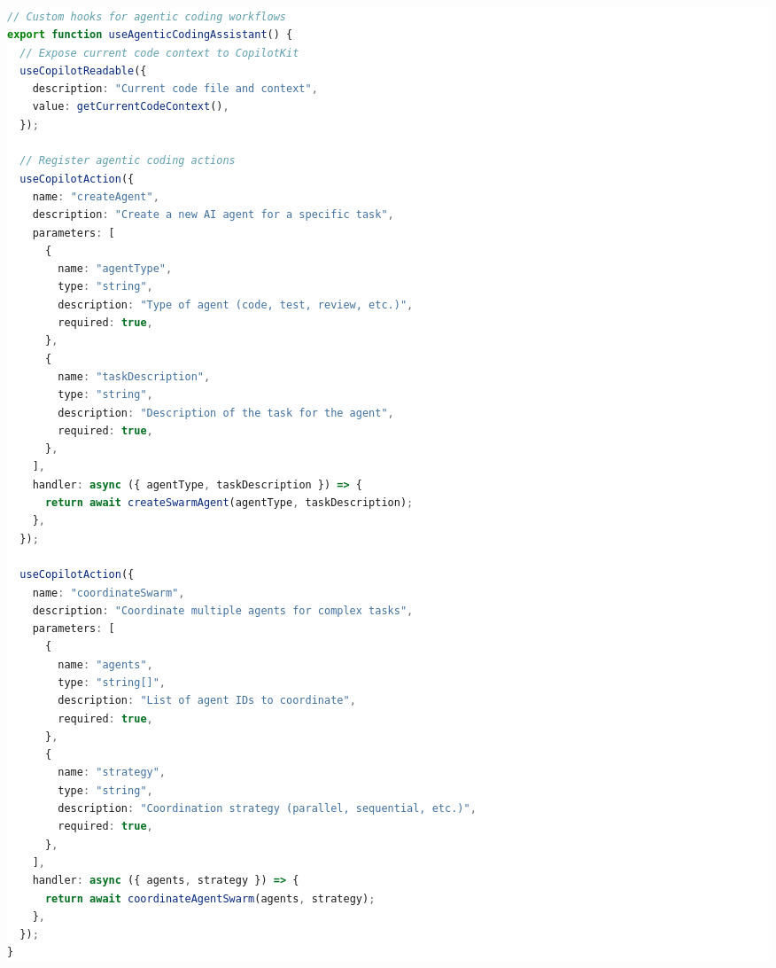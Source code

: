 ```typescript
// Custom hooks for agentic coding workflows
export function useAgenticCodingAssistant() {
  // Expose current code context to CopilotKit
  useCopilotReadable({
    description: "Current code file and context",
    value: getCurrentCodeContext(),
  });
  
  // Register agentic coding actions
  useCopilotAction({
    name: "createAgent",
    description: "Create a new AI agent for a specific task",
    parameters: [
      {
        name: "agentType",
        type: "string",
        description: "Type of agent (code, test, review, etc.)",
        required: true,
      },
      {
        name: "taskDescription",
        type: "string",
        description: "Description of the task for the agent",
        required: true,
      },
    ],
    handler: async ({ agentType, taskDescription }) => {
      return await createSwarmAgent(agentType, taskDescription);
    },
  });
  
  useCopilotAction({
    name: "coordinateSwarm",
    description: "Coordinate multiple agents for complex tasks",
    parameters: [
      {
        name: "agents",
        type: "string[]",
        description: "List of agent IDs to coordinate",
        required: true,
      },
      {
        name: "strategy",
        type: "string",
        description: "Coordination strategy (parallel, sequential, etc.)",
        required: true,
      },
    ],
    handler: async ({ agents, strategy }) => {
      return await coordinateAgentSwarm(agents, strategy);
    },
  });
}
```
